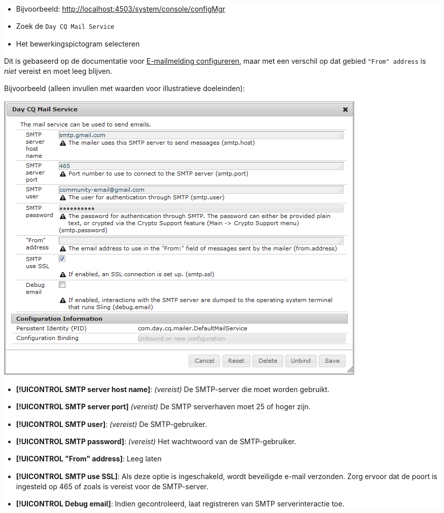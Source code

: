    * Bijvoorbeeld: [http://localhost:4503/system/console/configMgr](http://localhost:4503/system/console/configMgr)

* Zoek de `Day CQ Mail Service`
* Het bewerkingspictogram selecteren

Dit is gebaseerd op de documentatie voor [E-mailmelding configureren](../../help/sites-administering/notification.md), maar met een verschil op dat gebied `"From" address` is *niet* vereist en moet leeg blijven.

Bijvoorbeeld (alleen invullen met waarden voor illustratieve doeleinden):

![chlimage_1-98](assets/chlimage_1-98.png)

* **[!UICONTROL SMTP server host name]**: *(vereist)* De SMTP-server die moet worden gebruikt.

* **[!UICONTROL SMTP server port]** *(vereist)* De SMTP serverhaven moet 25 of hoger zijn.

* **[!UICONTROL SMTP user]**: *(vereist)* De SMTP-gebruiker.

* **[!UICONTROL SMTP password]**: *(vereist)* Het wachtwoord van de SMTP-gebruiker.

* **[!UICONTROL "From" address]**: Leeg laten
* **[!UICONTROL SMTP use SSL]**: Als deze optie is ingeschakeld, wordt beveiligde e-mail verzonden. Zorg ervoor dat de poort is ingesteld op 465 of zoals is vereist voor de SMTP-server.
* **[!UICONTROL Debug email]**: Indien gecontroleerd, laat registreren van SMTP serverinteractie toe.
